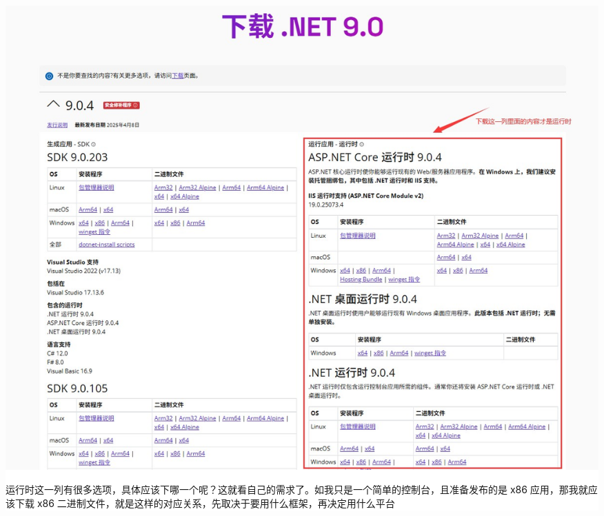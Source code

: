 
![](images/img-modify-2af6859a45ae3ba8c238e463b81d49fe.jpg)

运行时这一列有很多选项，具体应该下哪一个呢？这就看自己的需求了。如我只是一个简单的控制台，且准备发布的是 x86 应用，那我就应该下载 x86 二进制文件，就是这样的对应关系，先取决于要用什么框架，再决定用什么平台

